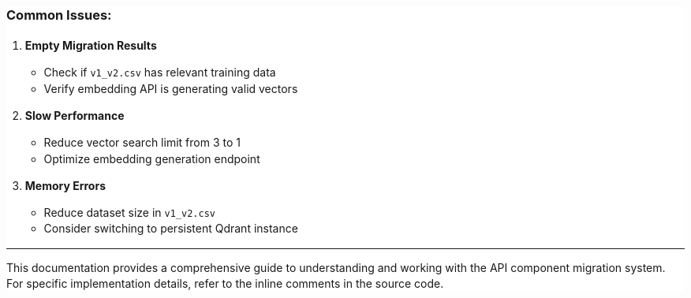 ### Common Issues:

1. **Empty Migration Results**
   - Check if `v1_v2.csv` has relevant training data
   - Verify embedding API is generating valid vectors

2. **Slow Performance** 
   - Reduce vector search limit from 3 to 1
   - Optimize embedding generation endpoint

3. **Memory Errors**
   - Reduce dataset size in `v1_v2.csv`
   - Consider switching to persistent Qdrant instance

---

This documentation provides a comprehensive guide to understanding and working with the API component migration system. For specific implementation details, refer to the inline comments in the source code.

